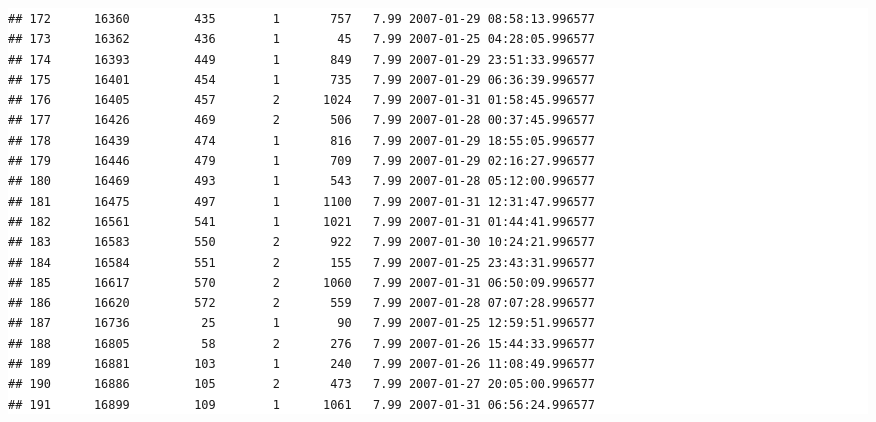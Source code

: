    ## 172      16360         435        1       757   7.99 2007-01-29 08:58:13.996577
    ## 173      16362         436        1        45   7.99 2007-01-25 04:28:05.996577
    ## 174      16393         449        1       849   7.99 2007-01-29 23:51:33.996577
    ## 175      16401         454        1       735   7.99 2007-01-29 06:36:39.996577
    ## 176      16405         457        2      1024   7.99 2007-01-31 01:58:45.996577
    ## 177      16426         469        2       506   7.99 2007-01-28 00:37:45.996577
    ## 178      16439         474        1       816   7.99 2007-01-29 18:55:05.996577
    ## 179      16446         479        1       709   7.99 2007-01-29 02:16:27.996577
    ## 180      16469         493        1       543   7.99 2007-01-28 05:12:00.996577
    ## 181      16475         497        1      1100   7.99 2007-01-31 12:31:47.996577
    ## 182      16561         541        1      1021   7.99 2007-01-31 01:44:41.996577
    ## 183      16583         550        2       922   7.99 2007-01-30 10:24:21.996577
    ## 184      16584         551        2       155   7.99 2007-01-25 23:43:31.996577
    ## 185      16617         570        2      1060   7.99 2007-01-31 06:50:09.996577
    ## 186      16620         572        2       559   7.99 2007-01-28 07:07:28.996577
    ## 187      16736          25        1        90   7.99 2007-01-25 12:59:51.996577
    ## 188      16805          58        2       276   7.99 2007-01-26 15:44:33.996577
    ## 189      16881         103        1       240   7.99 2007-01-26 11:08:49.996577
    ## 190      16886         105        2       473   7.99 2007-01-27 20:05:00.996577
    ## 191      16899         109        1      1061   7.99 2007-01-31 06:56:24.996577